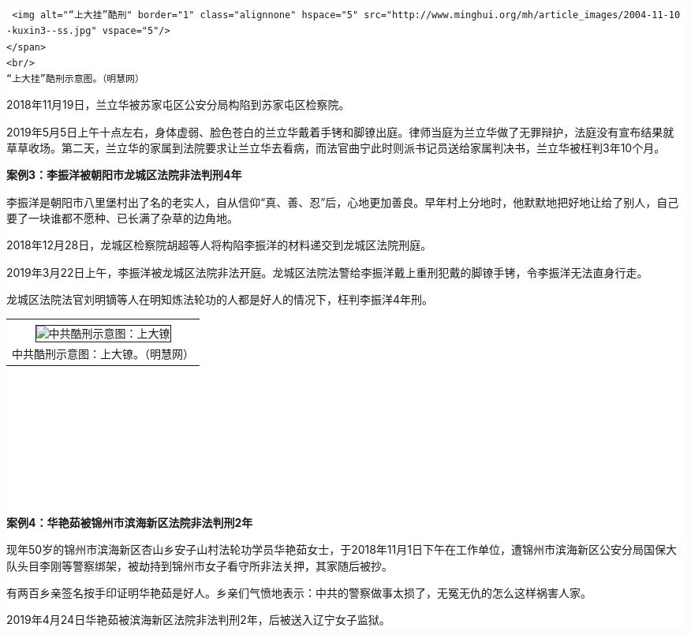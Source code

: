      <img alt="“上大挂”酷刑" border="1" class="alignnone" hspace="5" src="http://www.minghui.org/mh/article_images/2004-11-10-kuxin3--ss.jpg" vspace="5"/>
    </span>
    <br/>
    “上大挂”酷刑示意图。（明慧网）
   </td>
  </tr>
 </tbody>
</table>
<p>
 2018年11月19日，兰立华被苏家屯区公安分局构陷到苏家屯区检察院。
</p>
<p>
 2019年5月5日上午十点左右，身体虚弱、脸色苍白的兰立华戴着手铐和脚镣出庭。律师当庭为兰立华做了无罪辩护，法庭没有宣布结果就草草收场。第二天，兰立华的家属到法院要求让兰立华去看病，而法官曲宁此时则派书记员送给家属判决书，兰立华被枉判3年10个月。
</p>
<p>
 <b>
  案例3：李振洋被朝阳市龙城区法院非法判刑4年
 </b>
</p>
<p>
 李振洋是朝阳市八里堡村出了名的老实人，自从信仰“真、善、忍”后，心地更加善良。早年村上分地时，他默默地把好地让给了别人，自己要了一块谁都不愿种、已长满了杂草的边角地。
</p>
<p>
 2018年12月28日，龙城区检察院胡超等人将构陷李振洋的材料递交到龙城区法院刑庭。
</p>
<p>
 2019年3月22日上午，李振洋被龙城区法院非法开庭。龙城区法院法警给李振洋戴上重刑犯戴的脚镣手铐，令李振洋无法直身行走。
</p>
<p>
 龙城区法院法官刘明镝等人在明知炼法轮功的人都是好人的情况下，枉判李振洋4年刑。
</p>
<table border="0" cellpadding="0" cellspacing="2" style="height: 235px;" width="1048">
 <tbody>
  <tr align="CENTER" valign="top">
   <td>
    <span href="http://www.minghui.org/mh/article_images/2018-10-16-minghui-kuxing-daliao.jpg">
     <img alt="中共酷刑示意图：上大镣" border="1" hspace="5" src="http://www.minghui.org/mh/article_images/2018-10-16-minghui-kuxing-daliao--ss.jpg" vspace="5"/>
    </span>
    <br/>
    中共酷刑示意图：上大镣。（明慧网）
   </td>
  </tr>
 </tbody>
</table>
<p>
 <b>
  案例4：华艳茹被锦州市滨海新区法院非法判刑2年
 </b>
</p>
<p>
 现年50岁的锦州市滨海新区杏山乡安子山村法轮功学员华艳茹女士，于2018年11月1日下午在工作单位，遭锦州市滨海新区公安分局国保大队头目李刚等警察绑架，被劫持到锦州市女子看守所非法关押，其家随后被抄。
</p>
<p>
 有两百乡亲签名按手印证明华艳茹是好人。乡亲们气愤地表示：中共的警察做事太损了，无冤无仇的怎么这样祸害人家。
</p>
<p>
 2019年4月24日华艳茹被滨海新区法院非法判刑2年，后被送入辽宁女子监狱。
</p>
<p>
 <b>